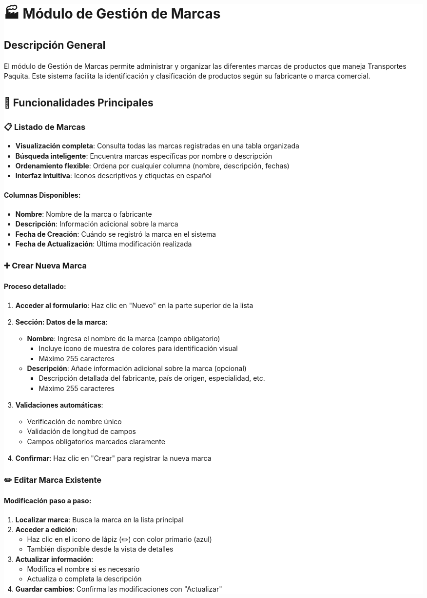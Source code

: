 # 🏭 Módulo de Gestión de Marcas

## Descripción General
El módulo de Gestión de Marcas permite administrar y organizar las diferentes marcas de productos que maneja Transportes Paquita. Este sistema facilita la identificación y clasificación de productos según su fabricante o marca comercial.

## 🎯 Funcionalidades Principales

### 📋 Listado de Marcas
- **Visualización completa**: Consulta todas las marcas registradas en una tabla organizada
- **Búsqueda inteligente**: Encuentra marcas específicas por nombre o descripción
- **Ordenamiento flexible**: Ordena por cualquier columna (nombre, descripción, fechas)
- **Interfaz intuitiva**: Iconos descriptivos y etiquetas en español

#### Columnas Disponibles:
- **Nombre**: Nombre de la marca o fabricante
- **Descripción**: Información adicional sobre la marca
- **Fecha de Creación**: Cuándo se registró la marca en el sistema
- **Fecha de Actualización**: Última modificación realizada

### ➕ Crear Nueva Marca

#### Proceso detallado:
1. **Acceder al formulario**: Haz clic en "Nuevo" en la parte superior de la lista
2. **Sección: Datos de la marca**:
   - **Nombre**: Ingresa el nombre de la marca (campo obligatorio)
     - Incluye icono de muestra de colores para identificación visual
     - Máximo 255 caracteres
   - **Descripción**: Añade información adicional sobre la marca (opcional)
     - Descripción detallada del fabricante, país de origen, especialidad, etc.
     - Máximo 255 caracteres

3. **Validaciones automáticas**:
   - Verificación de nombre único
   - Validación de longitud de campos
   - Campos obligatorios marcados claramente

4. **Confirmar**: Haz clic en "Crear" para registrar la nueva marca

### ✏️ Editar Marca Existente

#### Modificación paso a paso:
1. **Localizar marca**: Busca la marca en la lista principal
2. **Acceder a edición**: 
   - Haz clic en el icono de lápiz (✏️) con color primario (azul)
   - También disponible desde la vista de detalles
3. **Actualizar información**:
   - Modifica el nombre si es necesario
   - Actualiza o completa la descripción
4. **Guardar cambios**: Confirma las modificaciones con "Actualizar"
